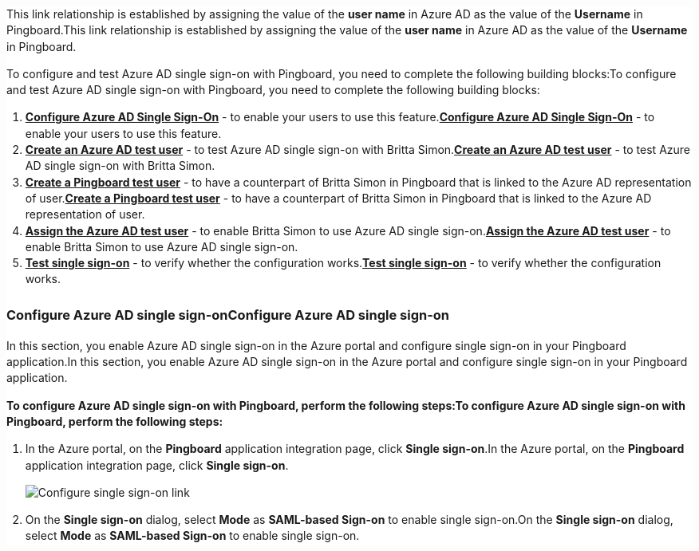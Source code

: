 <span data-ttu-id="e4eef-139">This link relationship is established by assigning the value of the **user name** in Azure AD as the value of the **Username** in Pingboard.</span><span class="sxs-lookup"><span data-stu-id="e4eef-139">This link relationship is established by assigning the value of the **user name** in Azure AD as the value of the **Username** in Pingboard.</span></span>

<span data-ttu-id="e4eef-140">To configure and test Azure AD single sign-on with Pingboard, you need to complete the following building blocks:</span><span class="sxs-lookup"><span data-stu-id="e4eef-140">To configure and test Azure AD single sign-on with Pingboard, you need to complete the following building blocks:</span></span>

1. <span data-ttu-id="e4eef-141">**[Configure Azure AD Single Sign-On](#configure-azure-ad-single-sign-on)** - to enable your users to use this feature.</span><span class="sxs-lookup"><span data-stu-id="e4eef-141">**[Configure Azure AD Single Sign-On](#configure-azure-ad-single-sign-on)** - to enable your users to use this feature.</span></span>
1. <span data-ttu-id="e4eef-142">**[Create an Azure AD test user](#create-an-azure-ad-test-user)** - to test Azure AD single sign-on with Britta Simon.</span><span class="sxs-lookup"><span data-stu-id="e4eef-142">**[Create an Azure AD test user](#create-an-azure-ad-test-user)** - to test Azure AD single sign-on with Britta Simon.</span></span>
1. <span data-ttu-id="e4eef-143">**[Create a Pingboard test user](#create-a-pingboard-test-user)** - to have a counterpart of Britta Simon in Pingboard that is linked to the Azure AD representation of user.</span><span class="sxs-lookup"><span data-stu-id="e4eef-143">**[Create a Pingboard test user](#create-a-pingboard-test-user)** - to have a counterpart of Britta Simon in Pingboard that is linked to the Azure AD representation of user.</span></span>
1. <span data-ttu-id="e4eef-144">**[Assign the Azure AD test user](#assign-the-azure-ad-test-user)** - to enable Britta Simon to use Azure AD single sign-on.</span><span class="sxs-lookup"><span data-stu-id="e4eef-144">**[Assign the Azure AD test user](#assign-the-azure-ad-test-user)** - to enable Britta Simon to use Azure AD single sign-on.</span></span>
1. <span data-ttu-id="e4eef-145">**[Test single sign-on](#test-single-sign-on)** - to verify whether the configuration works.</span><span class="sxs-lookup"><span data-stu-id="e4eef-145">**[Test single sign-on](#test-single-sign-on)** - to verify whether the configuration works.</span></span>

### <a name="configure-azure-ad-single-sign-on"></a><span data-ttu-id="e4eef-146">Configure Azure AD single sign-on</span><span class="sxs-lookup"><span data-stu-id="e4eef-146">Configure Azure AD single sign-on</span></span>

<span data-ttu-id="e4eef-147">In this section, you enable Azure AD single sign-on in the Azure portal and configure single sign-on in your Pingboard application.</span><span class="sxs-lookup"><span data-stu-id="e4eef-147">In this section, you enable Azure AD single sign-on in the Azure portal and configure single sign-on in your Pingboard application.</span></span>

<span data-ttu-id="e4eef-148">**To configure Azure AD single sign-on with Pingboard, perform the following steps:**</span><span class="sxs-lookup"><span data-stu-id="e4eef-148">**To configure Azure AD single sign-on with Pingboard, perform the following steps:**</span></span>

1. <span data-ttu-id="e4eef-149">In the Azure portal, on the **Pingboard** application integration page, click **Single sign-on**.</span><span class="sxs-lookup"><span data-stu-id="e4eef-149">In the Azure portal, on the **Pingboard** application integration page, click **Single sign-on**.</span></span>

    ![Configure single sign-on link][4]

1.  <span data-ttu-id="e4eef-151">On the **Single sign-on** dialog, select **Mode** as **SAML-based Sign-on** to enable single sign-on.</span><span class="sxs-lookup"><span data-stu-id="e4eef-151">On the **Single sign-on** dialog, select **Mode** as **SAML-based Sign-on** to enable single sign-on.</span></span>


[1]: ./media/pingboard-tutorial/tutorial_general_01.png
[2]: ./media/pingboard-tutorial/tutorial_general_02.png
[3]: ./media/pingboard-tutorial/tutorial_general_03.png
[4]: ./media/pingboard-tutorial/tutorial_general_04.png
[100]: ./media/pingboard-tutorial/tutorial_general_100.png
[200]: ./media/pingboard-tutorial/tutorial_general_200.png
[201]: ./media/pingboard-tutorial/tutorial_general_201.png
[202]: ./media/pingboard-tutorial/tutorial_general_202.png
[203]: ./media/pingboard-tutorial/tutorial_general_203.png